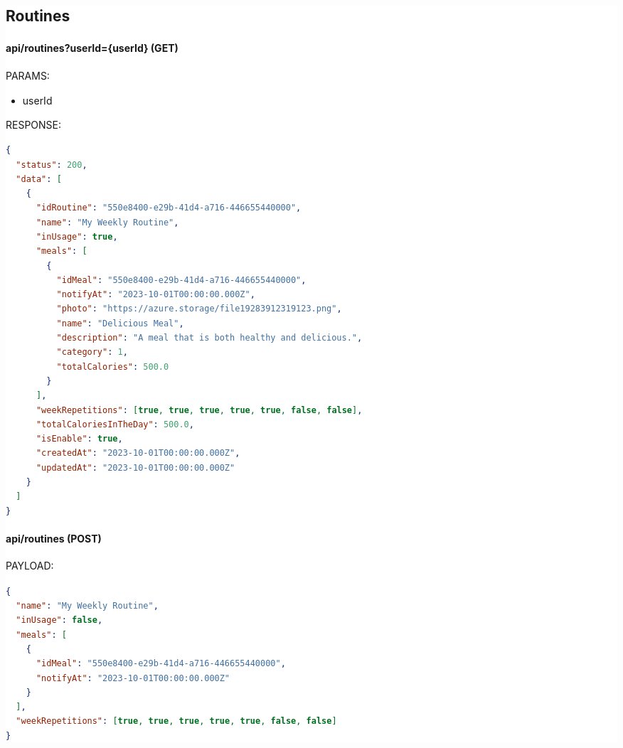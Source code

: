 ## Routines

#### api/routines?userId={userId} **(GET)**

PARAMS:

- userId

RESPONSE:

```json
{
  "status": 200,
  "data": [
    {
      "idRoutine": "550e8400-e29b-41d4-a716-446655440000",
      "name": "My Weekly Routine",
      "inUsage": true,
      "meals": [
        {
          "idMeal": "550e8400-e29b-41d4-a716-446655440000",
          "notifyAt": "2023-10-01T00:00:00.000Z",
          "photo": "https://azure.storage/file19283912319123.png",
          "name": "Delicious Meal",
          "description": "A meal that is both healthy and delicious.",
          "category": 1,
          "totalCalories": 500.0
        }
      ],
      "weekRepetitions": [true, true, true, true, true, false, false],
      "totalCaloriesInTheDay": 500.0,
      "isEnable": true,
      "createdAt": "2023-10-01T00:00:00.000Z",
      "updatedAt": "2023-10-01T00:00:00.000Z"
    }
  ]
}
```

#### api/routines **(POST)**

PAYLOAD:

```json
{
  "name": "My Weekly Routine",
  "inUsage": false,
  "meals": [
    {
      "idMeal": "550e8400-e29b-41d4-a716-446655440000",
      "notifyAt": "2023-10-01T00:00:00.000Z"
    }
  ],
  "weekRepetitions": [true, true, true, true, true, false, false]
}
```
